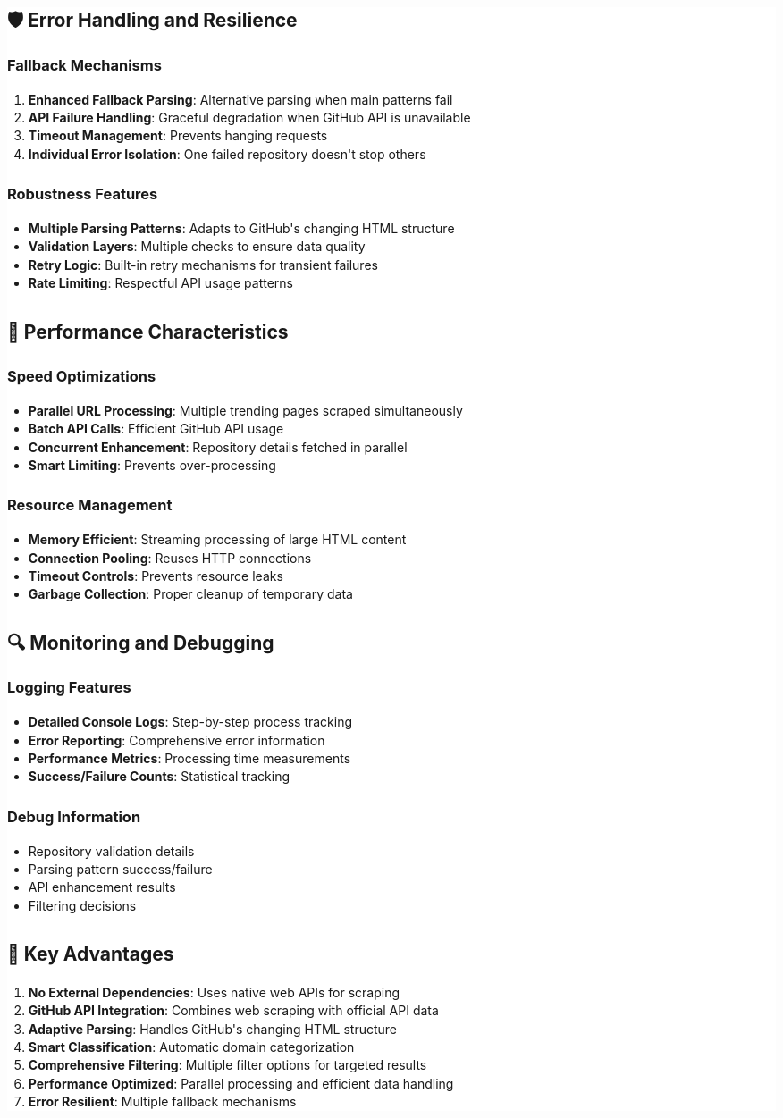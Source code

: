## 🛡️ Error Handling and Resilience

### Fallback Mechanisms
1. **Enhanced Fallback Parsing**: Alternative parsing when main patterns fail
2. **API Failure Handling**: Graceful degradation when GitHub API is unavailable
3. **Timeout Management**: Prevents hanging requests
4. **Individual Error Isolation**: One failed repository doesn't stop others

### Robustness Features
- **Multiple Parsing Patterns**: Adapts to GitHub's changing HTML structure
- **Validation Layers**: Multiple checks to ensure data quality
- **Retry Logic**: Built-in retry mechanisms for transient failures
- **Rate Limiting**: Respectful API usage patterns

## 🚀 Performance Characteristics

### Speed Optimizations
- **Parallel URL Processing**: Multiple trending pages scraped simultaneously
- **Batch API Calls**: Efficient GitHub API usage
- **Concurrent Enhancement**: Repository details fetched in parallel
- **Smart Limiting**: Prevents over-processing

### Resource Management
- **Memory Efficient**: Streaming processing of large HTML content
- **Connection Pooling**: Reuses HTTP connections
- **Timeout Controls**: Prevents resource leaks
- **Garbage Collection**: Proper cleanup of temporary data

## 🔍 Monitoring and Debugging

### Logging Features
- **Detailed Console Logs**: Step-by-step process tracking
- **Error Reporting**: Comprehensive error information
- **Performance Metrics**: Processing time measurements
- **Success/Failure Counts**: Statistical tracking

### Debug Information
- Repository validation details
- Parsing pattern success/failure
- API enhancement results
- Filtering decisions

## 🎯 Key Advantages

1. **No External Dependencies**: Uses native web APIs for scraping
2. **GitHub API Integration**: Combines web scraping with official API data
3. **Adaptive Parsing**: Handles GitHub's changing HTML structure
4. **Smart Classification**: Automatic domain categorization
5. **Comprehensive Filtering**: Multiple filter options for targeted results
6. **Performance Optimized**: Parallel processing and efficient data handling
7. **Error Resilient**: Multiple fallback mechanisms
